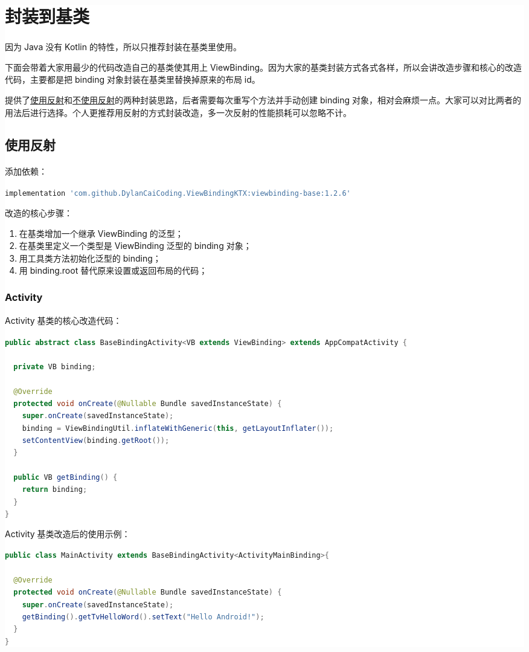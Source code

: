 # 封装到基类

因为 Java 没有 Kotlin 的特性，所以只推荐封装在基类里使用。

下面会带着大家用最少的代码改造自己的基类使其用上 ViewBinding。因为大家的基类封装方式各式各样，所以会讲改造步骤和核心的改造代码，主要都是把 binding 对象封装在基类里替换掉原来的布局 id。

提供了[使用反射](/java/baseclass?id=使用反射)和[不使用反射](/java/baseclass?id=不使用反射)的两种封装思路，后者需要每次重写个方法并手动创建 binding 对象，相对会麻烦一点。大家可以对比两者的用法后进行选择。个人更推荐用反射的方式封装改造，多一次反射的性能损耗可以忽略不计。

## 使用反射

添加依赖：

```gradle
implementation 'com.github.DylanCaiCoding.ViewBindingKTX:viewbinding-base:1.2.6'
```

改造的核心步骤：

1. 在基类增加一个继承 ViewBinding 的泛型；
2. 在基类里定义一个类型是 ViewBinding 泛型的 binding 对象；
3. 用工具类方法初始化泛型的 binding；
4. 用 binding.root 替代原来设置或返回布局的代码；

### Activity

Activity 基类的核心改造代码：

```java
public abstract class BaseBindingActivity<VB extends ViewBinding> extends AppCompatActivity {

  private VB binding;

  @Override
  protected void onCreate(@Nullable Bundle savedInstanceState) {
    super.onCreate(savedInstanceState);
    binding = ViewBindingUtil.inflateWithGeneric(this, getLayoutInflater());
    setContentView(binding.getRoot());
  }

  public VB getBinding() {
    return binding;
  }
}
```

Activity 基类改造后的使用示例：

```java
public class MainActivity extends BaseBindingActivity<ActivityMainBinding>{

  @Override
  protected void onCreate(@Nullable Bundle savedInstanceState) {
    super.onCreate(savedInstanceState);
    getBinding().getTvHelloWord().setText("Hello Android!");
  }
}
```

